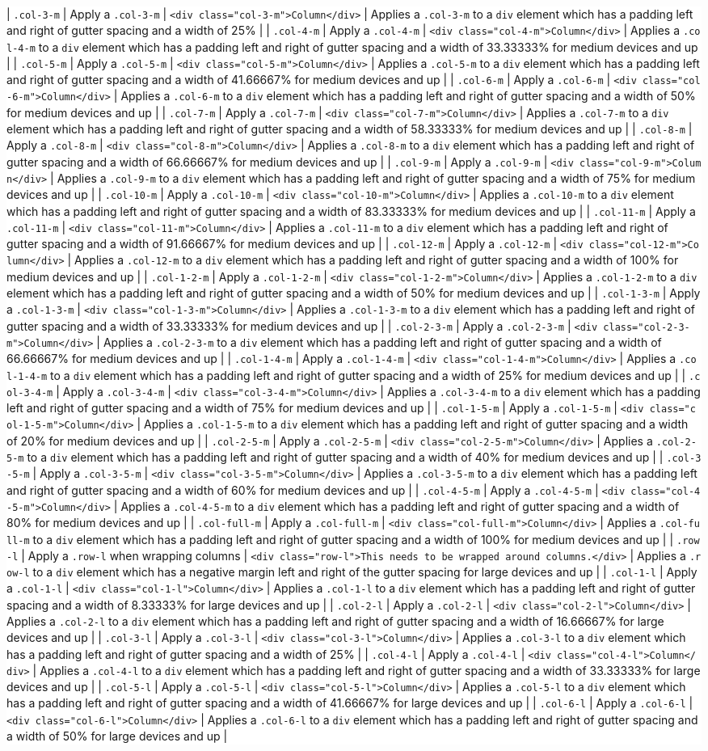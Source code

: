| `.col-3-m` | Apply a `.col-3-m` | `<div class="col-3-m">Column</div>` | Applies a `.col-3-m` to a `div` element which has a padding left and right of gutter spacing and a width of 25% |
| `.col-4-m` | Apply a `.col-4-m` | `<div class="col-4-m">Column</div>` | Applies a `.col-4-m` to a `div` element which has a padding left and right of gutter spacing and a width of 33.33333% for medium devices and up |
| `.col-5-m` | Apply a `.col-5-m` | `<div class="col-5-m">Column</div>` | Applies a `.col-5-m` to a `div` element which has a padding left and right of gutter spacing and a width of 41.66667% for medium devices and up |
| `.col-6-m` | Apply a `.col-6-m` | `<div class="col-6-m">Column</div>` | Applies a `.col-6-m` to a `div` element which has a padding left and right of gutter spacing and a width of 50% for medium devices and up |
| `.col-7-m` | Apply a `.col-7-m` | `<div class="col-7-m">Column</div>` | Applies a `.col-7-m` to a `div` element which has a padding left and right of gutter spacing and a width of 58.33333% for medium devices and up |
| `.col-8-m` | Apply a `.col-8-m` | `<div class="col-8-m">Column</div>` | Applies a `.col-8-m` to a `div` element which has a padding left and right of gutter spacing and a width of 66.66667% for medium devices and up |
| `.col-9-m` | Apply a `.col-9-m` | `<div class="col-9-m">Column</div>` | Applies a `.col-9-m` to a `div` element which has a padding left and right of gutter spacing and a width of 75% for medium devices and up |
| `.col-10-m` | Apply a `.col-10-m` | `<div class="col-10-m">Column</div>` | Applies a `.col-10-m` to a `div` element which has a padding left and right of gutter spacing and a width of 83.33333% for medium devices and up |
| `.col-11-m` | Apply a `.col-11-m` | `<div class="col-11-m">Column</div>` | Applies a `.col-11-m` to a `div` element which has a padding left and right of gutter spacing and a width of 91.66667% for medium devices and up |
| `.col-12-m` | Apply a `.col-12-m` | `<div class="col-12-m">Column</div>` | Applies a `.col-12-m` to a `div` element which has a padding left and right of gutter spacing and a width of 100% for medium devices and up |
| `.col-1-2-m` | Apply a `.col-1-2-m` | `<div class="col-1-2-m">Column</div>` | Applies a `.col-1-2-m` to a `div` element which has a padding left and right of gutter spacing and a width of 50% for medium devices and up |
| `.col-1-3-m` | Apply a `.col-1-3-m` | `<div class="col-1-3-m">Column</div>` | Applies a `.col-1-3-m` to a `div` element which has a padding left and right of gutter spacing and a width of 33.33333% for medium devices and up |
| `.col-2-3-m` | Apply a `.col-2-3-m` | `<div class="col-2-3-m">Column</div>` | Applies a `.col-2-3-m` to a `div` element which has a padding left and right of gutter spacing and a width of 66.66667% for medium devices and up |
| `.col-1-4-m` | Apply a `.col-1-4-m` | `<div class="col-1-4-m">Column</div>` | Applies a `.col-1-4-m` to a `div` element which has a padding left and right of gutter spacing and a width of 25% for medium devices and up |
| `.col-3-4-m` | Apply a `.col-3-4-m` | `<div class="col-3-4-m">Column</div>` | Applies a `.col-3-4-m` to a `div` element which has a padding left and right of gutter spacing and a width of 75% for medium devices and up |
| `.col-1-5-m` | Apply a `.col-1-5-m` | `<div class="col-1-5-m">Column</div>` | Applies a `.col-1-5-m` to a `div` element which has a padding left and right of gutter spacing and a width of 20% for medium devices and up |
| `.col-2-5-m` | Apply a `.col-2-5-m` | `<div class="col-2-5-m">Column</div>` | Applies a `.col-2-5-m` to a `div` element which has a padding left and right of gutter spacing and a width of 40% for medium devices and up |
| `.col-3-5-m` | Apply a `.col-3-5-m` | `<div class="col-3-5-m">Column</div>` | Applies a `.col-3-5-m` to a `div` element which has a padding left and right of gutter spacing and a width of 60% for medium devices and up |
| `.col-4-5-m` | Apply a `.col-4-5-m` | `<div class="col-4-5-m">Column</div>` | Applies a `.col-4-5-m` to a `div` element which has a padding left and right of gutter spacing and a width of 80% for medium devices and up |
| `.col-full-m` | Apply a `.col-full-m` | `<div class="col-full-m">Column</div>` | Applies a `.col-full-m` to a `div` element which has a padding left and right of gutter spacing and a width of 100% for medium devices and up |
| `.row-l` | Apply a `.row-l` when wrapping columns | `<div class="row-l">This needs to be wrapped around columns.</div>` | Applies a `.row-l` to a `div` element which has a negative margin left and right of the gutter spacing for large devices and up |
| `.col-1-l` | Apply a `.col-1-l` | `<div class="col-1-l">Column</div>` | Applies a `.col-1-l` to a `div` element which has a padding left and right of gutter spacing and a width of 8.33333% for large devices and up |
| `.col-2-l` | Apply a `.col-2-l` | `<div class="col-2-l">Column</div>` | Applies a `.col-2-l` to a `div` element which has a padding left and right of gutter spacing and a width of 16.66667% for large devices and up |
| `.col-3-l` | Apply a `.col-3-l` | `<div class="col-3-l">Column</div>` | Applies a `.col-3-l` to a `div` element which has a padding left and right of gutter spacing and a width of 25% |
| `.col-4-l` | Apply a `.col-4-l` | `<div class="col-4-l">Column</div>` | Applies a `.col-4-l` to a `div` element which has a padding left and right of gutter spacing and a width of 33.33333% for large devices and up |
| `.col-5-l` | Apply a `.col-5-l` | `<div class="col-5-l">Column</div>` | Applies a `.col-5-l` to a `div` element which has a padding left and right of gutter spacing and a width of 41.66667% for large devices and up |
| `.col-6-l` | Apply a `.col-6-l` | `<div class="col-6-l">Column</div>` | Applies a `.col-6-l` to a `div` element which has a padding left and right of gutter spacing and a width of 50% for large devices and up |